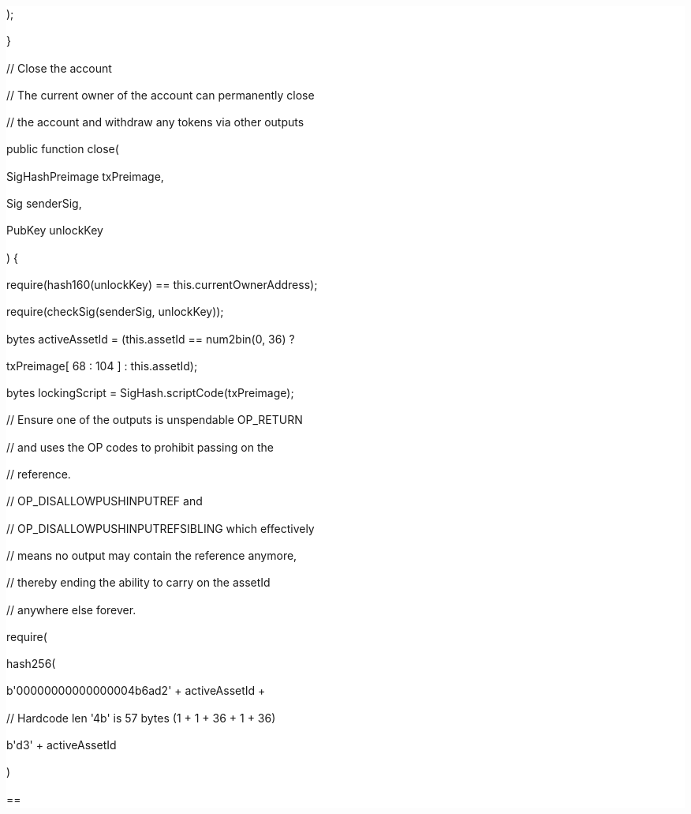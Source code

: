 );

}

  

// Close the account

// The current owner of the account can permanently close

// the account and withdraw any tokens via other outputs

public function close(

SigHashPreimage txPreimage,

Sig senderSig,

PubKey unlockKey

) {

require(hash160(unlockKey) == this.currentOwnerAddress);

require(checkSig(senderSig, unlockKey));

  

bytes activeAssetId = (this.assetId == num2bin(0, 36) ?

txPreimage\[ 68 : 104 \] : this.assetId);

  

bytes lockingScript = SigHash.scriptCode(txPreimage);

  

// Ensure one of the outputs is unspendable OP\_RETURN

// and uses the OP codes to prohibit passing on the

// reference.

// OP\_DISALLOWPUSHINPUTREF and

// OP\_DISALLOWPUSHINPUTREFSIBLING which effectively

// means no output may contain the reference anymore,

// thereby ending the ability to carry on the assetId

// anywhere else forever.

require(

hash256(

b'00000000000000004b6ad2' + activeAssetId +

// Hardcode len '4b' is 57 bytes (1 + 1 + 36 + 1 + 36)

b'd3' + activeAssetId

)

\==
